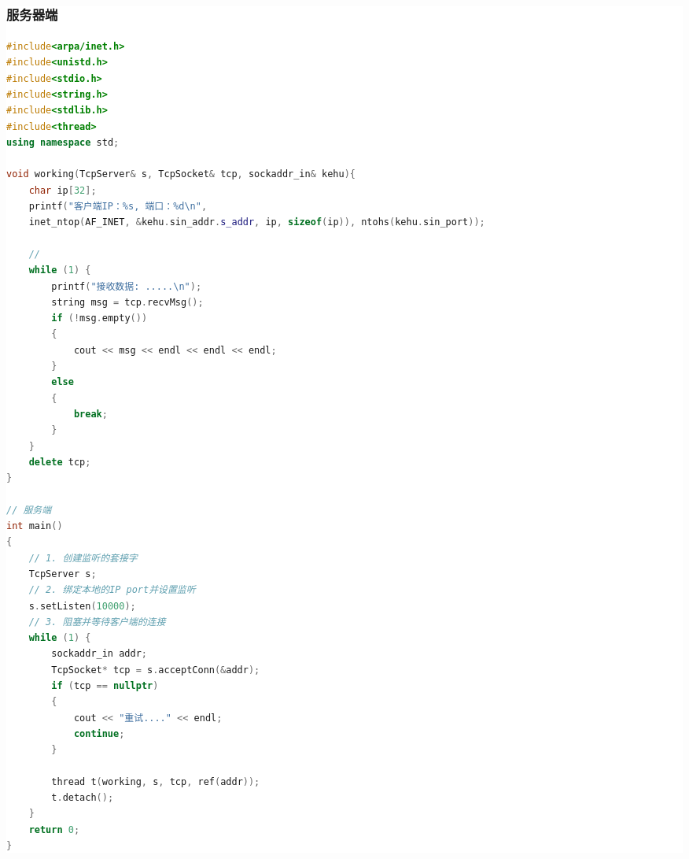 ### 服务器端

```cpp
#include<arpa/inet.h>
#include<unistd.h>
#include<stdio.h>
#include<string.h>
#include<stdlib.h>
#include<thread>
using namespace std;

void working(TcpServer& s, TcpSocket& tcp, sockaddr_in& kehu){
    char ip[32];
    printf("客户端IP：%s, 端口：%d\n", 
    inet_ntop(AF_INET, &kehu.sin_addr.s_addr, ip, sizeof(ip)), ntohs(kehu.sin_port));
    
    // 
    while (1) {
        printf("接收数据: .....\n");
        string msg = tcp.recvMsg();
        if (!msg.empty())
        {
            cout << msg << endl << endl << endl;
        }
        else
        {
            break;
        }
    }
    delete tcp;
}

// 服务端
int main()
{
    // 1. 创建监听的套接字
    TcpServer s;
    // 2. 绑定本地的IP port并设置监听
    s.setListen(10000);
    // 3. 阻塞并等待客户端的连接
    while (1) {
        sockaddr_in addr;
        TcpSocket* tcp = s.acceptConn(&addr);
        if (tcp == nullptr)
        {
            cout << "重试...." << endl;
            continue;
        }

        thread t(working, s, tcp, ref(addr));
        t.detach();
    }
    return 0;
}
```
